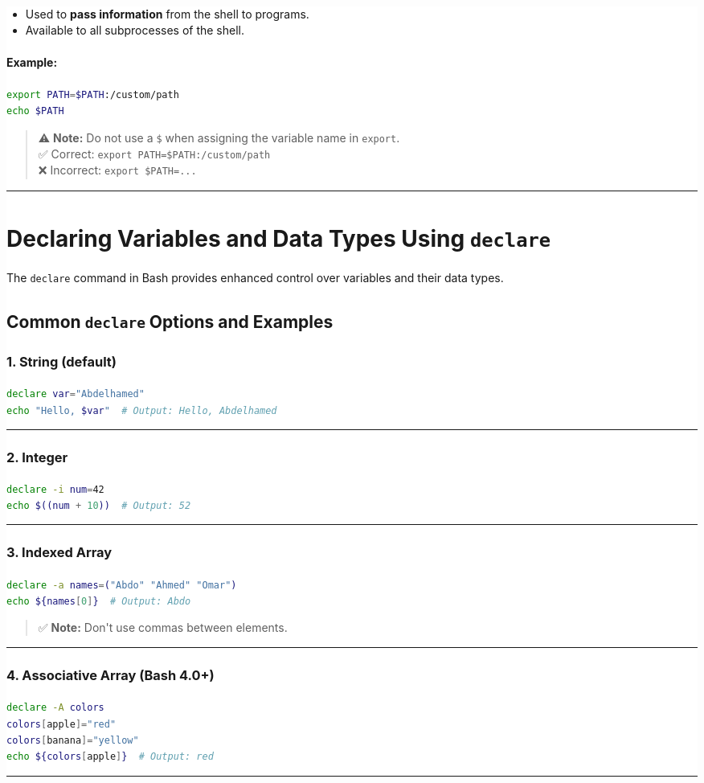 - Used to **pass information** from the shell to programs.
- Available to all subprocesses of the shell.

#### Example:
```bash
export PATH=$PATH:/custom/path
echo $PATH
```

> ⚠️ **Note:** Do not use a `$` when assigning the variable name in `export`.  
> ✅ Correct: `export PATH=$PATH:/custom/path`  
> ❌ Incorrect: `export $PATH=...`

---

# Declaring Variables and Data Types Using `declare`

The `declare` command in Bash provides enhanced control over variables and their data types.

## Common `declare` Options and Examples

### 1. **String (default)**

```bash
declare var="Abdelhamed"
echo "Hello, $var"  # Output: Hello, Abdelhamed
```

---

### 2. **Integer**

```bash
declare -i num=42
echo $((num + 10))  # Output: 52
```

---

### 3. **Indexed Array**

```bash
declare -a names=("Abdo" "Ahmed" "Omar")
echo ${names[0]}  # Output: Abdo
```

> ✅ **Note:** Don't use commas between elements.

---

### 4. **Associative Array** (Bash 4.0+)

```bash
declare -A colors
colors[apple]="red"
colors[banana]="yellow"
echo ${colors[apple]}  # Output: red
```

---